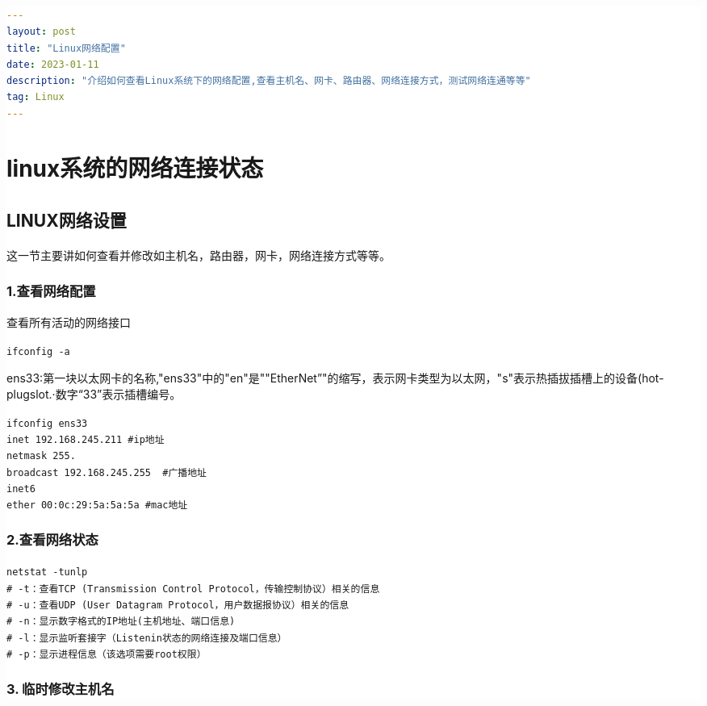 ```yaml
---
layout: post
title: "Linux网络配置"
date: 2023-01-11 
description: "介绍如何查看Linux系统下的网络配置,查看主机名、网卡、路由器、网络连接方式，测试网络连通等等"
tag: Linux
---  
```


# linux系统的网络连接状态

## LINUX网络设置
这一节主要讲如何查看并修改如主机名，路由器，网卡，网络连接方式等等。

### 1.查看网络配置

查看所有活动的网络接口

    ifconfig -a

ens33:第一块以太网卡的名称,"ens33"中的"en"是""EtherNet”"的缩写，表示网卡类型为以太网，"s"表示热插拔插槽上的设备(hot-plugslot.·数字“33”表示插槽编号。

    ifconfig ens33
    inet 192.168.245.211 #ip地址
    netmask 255.
    broadcast 192.168.245.255  #广播地址
    inet6
    ether 00:0c:29:5a:5a:5a #mac地址



### 2.查看网络状态

    netstat -tunlp
    # -t：查看TCP (Transmission Control Protocol，传输控制协议）相关的信息
    # -u：查看UDP (User Datagram Protocol，用户数据报协议）相关的信息
    # -n：显示数字格式的IP地址(主机地址、端口信息)
    # -l：显示监听套接字（Listenin状态的网络连接及端口信息）
    # -p：显示进程信息（该选项需要root权限）


### 3. 临时修改主机名

